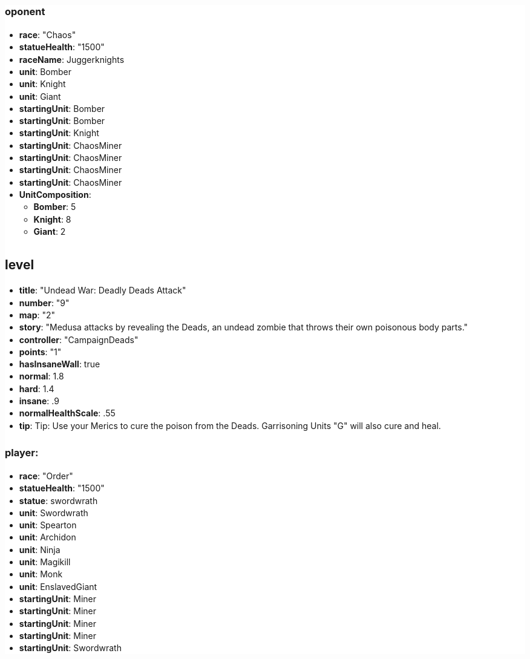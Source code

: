 ### oponent
- **race**: "Chaos" 
- **statueHealth**: "1500"
- **raceName**: Juggerknights
- **unit**: Bomber
- **unit**: Knight
- **unit**: Giant
- **startingUnit**: Bomber
- **startingUnit**: Bomber
- **startingUnit**: Knight
- **startingUnit**: ChaosMiner
- **startingUnit**: ChaosMiner
- **startingUnit**: ChaosMiner
- **startingUnit**: ChaosMiner
- **UnitComposition**: 
	- **Bomber**: 5
	- **Knight**: 8
	- **Giant**: 2
		
	

## level
- **title**: "Undead War: Deadly Deads Attack" 
- **number**: "9" 
- **map**: "2" 
- **story**: "Medusa attacks by revealing the Deads, an undead zombie that throws their own poisonous body parts." 
- **controller**: "CampaignDeads" 
- **points**: "1"
- **hasInsaneWall**: true
- **normal**: 1.8
- **hard**: 1.4
- **insane**: .9
- **normalHealthScale**: .55
- **tip**: Tip: Use your Merics to cure the poison from the Deads. Garrisoning Units "G" will also cure and heal.
### player: 
- **race**: "Order" 
- **statueHealth**: "1500"
- **statue**: swordwrath
- **unit**: Swordwrath
- **unit**: Spearton
- **unit**: Archidon
- **unit**: Ninja
- **unit**: Magikill
- **unit**: Monk
- **unit**: EnslavedGiant
- **startingUnit**: Miner
- **startingUnit**: Miner
- **startingUnit**: Miner
- **startingUnit**: Miner
- **startingUnit**: Swordwrath
